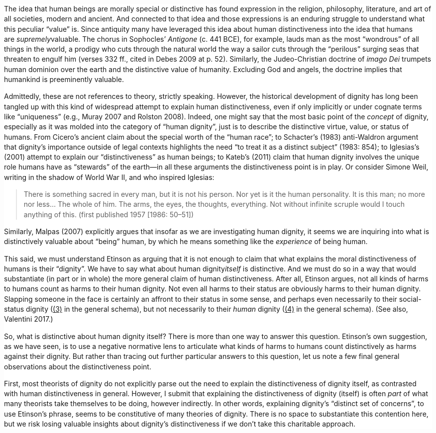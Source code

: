 The idea that human beings are morally special or distinctive has found expression in the religion, philosophy, literature, and art of all societies, modern and ancient. And connected to that idea and those expressions is an enduring struggle to understand what this peculiar “value” is. Since antiquity many have leveraged this idea about human distinctiveness into the idea that humans are *supremely*valuable. The chorus in Sophocles’ *Antigone* (c. 441 BCE), for example, lauds man as the most “wondrous” of all things in the world, a prodigy who cuts through the natural world the way a sailor cuts through the “perilous” surging seas that threaten to engulf him (verses 332 ff., cited in Debes 2009 at p. 52). Similarly, the Judeo-Christian doctrine of *imago Dei* trumpets human dominion over the earth and the distinctive value of humanity. Excluding God and angels, the doctrine implies that humankind is preeminently valuable.

Admittedly, these are not references to theory, strictly speaking. However, the historical development of dignity has long been tangled up with this kind of widespread attempt to explain human distinctiveness, even if only implicitly or under cognate terms like “uniqueness” (e.g., Muray 2007 and Rolston 2008). Indeed, one might say that the most basic point of the *concept* of dignity, especially as it was molded into the category of “human dignity”, just is to describe the distinctive virtue, value, or status of humans. From Cicero’s ancient claim about the special worth of the “human race”; to Schacter’s (1983) anti-Waldron argument that dignity’s importance outside of legal contexts highlights the need “to treat it as a distinct subject” (1983: 854); to Iglesias’s (2001) attempt to explain our “distinctiveness” as human beings; to Kateb’s (2011) claim that human dignity involves the unique role humans have as “stewards” of the earth—in all these arguments the distinctiveness point is in play. Or consider Simone Weil, writing in the shadow of World War II, and who inspired Iglesias:

> There is something sacred in every man, but it is not his person. Nor yet is it the human personality. It is this man; no more nor less… The whole of him. The arms, the eyes, the thoughts, everything. Not without infinite scruple would I touch anything of this. (first published 1957 [1986: 50–51])
> 

Similarly, Malpas (2007) explicitly argues that insofar as we are investigating human dignity, it seems we are inquiring into what is distinctively valuable about “being” human, by which he means something like the *experience* of being human.

This said, we must understand Etinson as arguing that it is not enough to claim that what explains the moral distinctiveness of humans is their “dignity”. We have to say what about human dignity*itself* is distinctive. And we must do so in a way that would substantiate (in part or in whole) the more general claim of human distinctiveness. After all, Etinson argues, not all kinds of harms to humans count as harms to their human dignity. Not even all harms to their status are obviously harms to their human dignity. Slapping someone in the face is certainly an affront to their status in some sense, and perhaps even necessarily to their social-status dignity ([(3)](https://plato.stanford.edu/entries/dignity/#cat3) in the general schema), but not necessarily to their *human* dignity ([(4)](https://plato.stanford.edu/entries/dignity/#cat4) in the general schema). (See also, Valentini 2017.)

So, what is distinctive about human dignity itself? There is more than one way to answer this question. Etinson’s own suggestion, as we have seen, is to use a negative normative lens to articulate what kinds of harms to humans count distinctively as harms against their dignity. But rather than tracing out further particular answers to this question, let us note a few final general observations about the distinctiveness point.

First, most theorists of dignity do not explicitly parse out the need to explain the distinctiveness of dignity itself, as contrasted with human distinctiveness in general. However, I submit that explaining the distinctiveness of dignity (itself) is often *part* of what many theorists take themselves to be doing, however indirectly. In other words, explaining dignity’s “distinct set of concerns”, to use Etinson’s phrase, seems to be constitutive of many theories of dignity. There is no space to substantiate this contention here, but we risk losing valuable insights about dignity’s distinctiveness if we don’t take this charitable approach.
